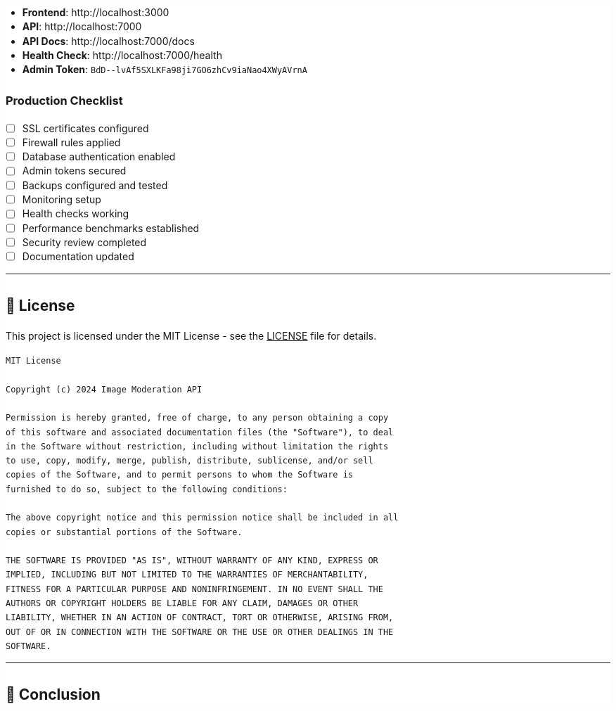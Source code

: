 - **Frontend**: http://localhost:3000
- **API**: http://localhost:7000
- **API Docs**: http://localhost:7000/docs
- **Health Check**: http://localhost:7000/health
- **Admin Token**: `BdD--lvAf5SXLKFa98ji7GO6zhCv9iaNao4XWyAVrnA`

### **Production Checklist**

- [ ] SSL certificates configured
- [ ] Firewall rules applied
- [ ] Database authentication enabled
- [ ] Admin tokens secured
- [ ] Backups configured and tested
- [ ] Monitoring setup
- [ ] Health checks working
- [ ] Performance benchmarks established
- [ ] Security review completed
- [ ] Documentation updated

---

## 📄 **License**

This project is licensed under the MIT License - see the [LICENSE](LICENSE) file for details.

```
MIT License

Copyright (c) 2024 Image Moderation API

Permission is hereby granted, free of charge, to any person obtaining a copy
of this software and associated documentation files (the "Software"), to deal
in the Software without restriction, including without limitation the rights
to use, copy, modify, merge, publish, distribute, sublicense, and/or sell
copies of the Software, and to permit persons to whom the Software is
furnished to do so, subject to the following conditions:

The above copyright notice and this permission notice shall be included in all
copies or substantial portions of the Software.

THE SOFTWARE IS PROVIDED "AS IS", WITHOUT WARRANTY OF ANY KIND, EXPRESS OR
IMPLIED, INCLUDING BUT NOT LIMITED TO THE WARRANTIES OF MERCHANTABILITY,
FITNESS FOR A PARTICULAR PURPOSE AND NONINFRINGEMENT. IN NO EVENT SHALL THE
AUTHORS OR COPYRIGHT HOLDERS BE LIABLE FOR ANY CLAIM, DAMAGES OR OTHER
LIABILITY, WHETHER IN AN ACTION OF CONTRACT, TORT OR OTHERWISE, ARISING FROM,
OUT OF OR IN CONNECTION WITH THE SOFTWARE OR THE USE OR OTHER DEALINGS IN THE
SOFTWARE.
```

---

## 🎉 **Conclusion**
